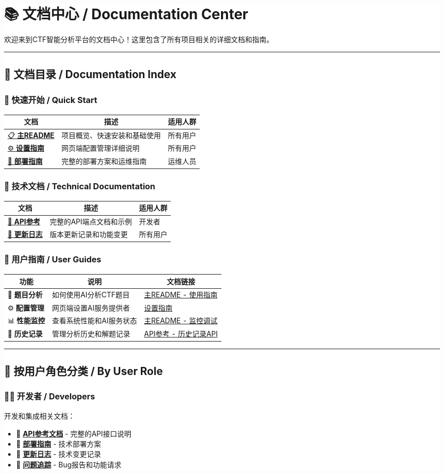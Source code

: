 # 📚 文档中心 / Documentation Center

欢迎来到CTF智能分析平台的文档中心！这里包含了所有项目相关的详细文档和指南。

---

## 📖 文档目录 / Documentation Index

### 🚀 **快速开始 / Quick Start**

| 文档 | 描述 | 适用人群 |
|------|------|----------|
| [📋 **主README**](../README.md) | 项目概览、快速安装和基础使用 | 所有用户 |
| [⚙️ **设置指南**](SETTINGS_GUIDE.md) | 网页端配置管理详细说明 | 所有用户 |
| [🚀 **部署指南**](部署指南.md) | 完整的部署方案和运维指南 | 运维人员 |

### 🔧 **技术文档 / Technical Documentation**

| 文档 | 描述 | 适用人群 |
|------|------|----------|
| [📡 **API参考**](API参考文档.md) | 完整的API端点文档和示例 | 开发者 |
| [🔄 **更新日志**](更新日志.md) | 版本更新记录和功能变更 | 所有用户 |

### 📱 **用户指南 / User Guides**

| 功能 | 说明 | 文档链接 |
|------|------|----------|
| 🎯 **题目分析** | 如何使用AI分析CTF题目 | [主README - 使用指南](../README.md#-使用指南--usage-guide) |
| ⚙️ **配置管理** | 网页端设置AI服务提供者 | [设置指南](SETTINGS_GUIDE.md) |
| 📊 **性能监控** | 查看系统性能和AI服务状态 | [主README - 监控调试](../README.md#-监控和调试--monitoring--debugging) |
| 📝 **历史记录** | 管理分析历史和解题记录 | [API参考 - 历史记录API](API参考文档.md#-历史记录api--history-api) |

---

## 🎯 按用户角色分类 / By User Role

### 👨‍💻 **开发者 / Developers**

开发和集成相关文档：

- 📡 [**API参考文档**](API参考文档.md) - 完整的API接口说明
- 🔧 [**部署指南**](部署指南.md) - 技术部署方案
- 🔄 [**更新日志**](更新日志.md) - 技术变更记录
- 🐛 [**问题追踪**](https://github.com/your-repo/issues) - Bug报告和功能请求
